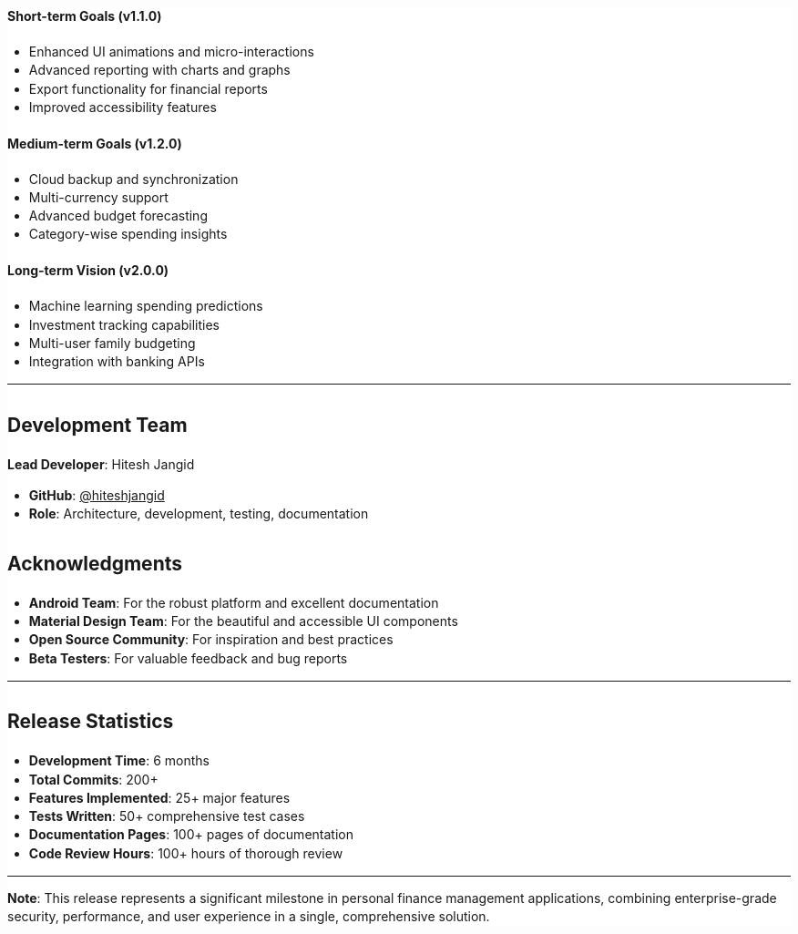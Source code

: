 #### Short-term Goals (v1.1.0)
- Enhanced UI animations and micro-interactions
- Advanced reporting with charts and graphs
- Export functionality for financial reports
- Improved accessibility features

#### Medium-term Goals (v1.2.0)
- Cloud backup and synchronization
- Multi-currency support
- Advanced budget forecasting
- Category-wise spending insights

#### Long-term Vision (v2.0.0)
- Machine learning spending predictions
- Investment tracking capabilities
- Multi-user family budgeting
- Integration with banking APIs

---

## Development Team

**Lead Developer**: Hitesh Jangid
- **GitHub**: [@hiteshjangid](https://github.com/hiteshjangid)
- **Role**: Architecture, development, testing, documentation

## Acknowledgments

- **Android Team**: For the robust platform and excellent documentation
- **Material Design Team**: For the beautiful and accessible UI components
- **Open Source Community**: For inspiration and best practices
- **Beta Testers**: For valuable feedback and bug reports

---

## Release Statistics

- **Development Time**: 6 months
- **Total Commits**: 200+
- **Features Implemented**: 25+ major features
- **Tests Written**: 50+ comprehensive test cases
- **Documentation Pages**: 100+ pages of documentation
- **Code Review Hours**: 100+ hours of thorough review

---

**Note**: This release represents a significant milestone in personal finance management applications, combining enterprise-grade security, performance, and user experience in a single, comprehensive solution.
